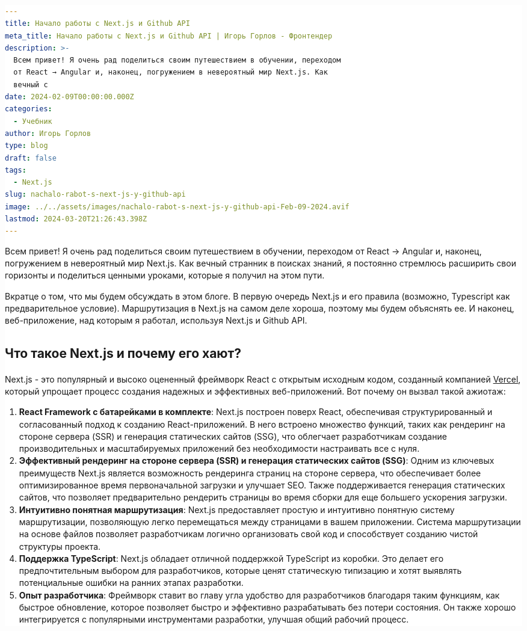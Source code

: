 ```yaml
---
title: Начало работы с Next.js и Github API
meta_title: Начало работы с Next.js и Github API | Игорь Горлов - Фронтeндер
description: >-
  Всем привет! Я очень рад поделиться своим путешествием в обучении, переходом
  от React → Angular и, наконец, погружением в невероятный мир Next.js. Как
  вечный с
date: 2024-02-09T00:00:00.000Z
categories:
  - Учебник
author: Игорь Горлов
type: blog
draft: false
tags:
  - Next.js
slug: nachalo-rabot-s-next-js-y-github-api
image: ../../assets/images/nachalo-rabot-s-next-js-y-github-api-Feb-09-2024.avif
lastmod: 2024-03-20T21:26:43.398Z
---
```


Всем привет! Я очень рад поделиться своим путешествием в обучении, переходом от React → Angular и, наконец, погружением в невероятный мир Next.js. Как вечный странник в поисках знаний, я постоянно стремлюсь расширить свои горизонты и поделиться ценными уроками, которые я получил на этом пути.

Вкратце о том, что мы будем обсуждать в этом блоге. В первую очередь Next.js и его правила (возможно, Typescript как предварительное условие). Маршрутизация в Next.js на самом деле хороша, поэтому мы будем объяснять ее. И наконец, веб-приложение, над которым я работал, используя Next.js и Github API.

## [](#what-is-nextjs-and-why-it-is-hyped-)Что такое Next.js и почему его хают?

Next.js - это популярный и высоко оцененный фреймворк React с открытым исходным кодом, созданный компанией [Vercel](https://vercel.com), который упрощает процесс создания надежных и эффективных веб-приложений. Вот почему он вызвал такой ажиотаж:

1. **React Framework с батарейками в комплекте**: Next.js построен поверх React, обеспечивая структурированный и согласованный подход к созданию React-приложений. В него встроено множество функций, таких как рендеринг на стороне сервера (SSR) и генерация статических сайтов (SSG), что облегчает разработчикам создание производительных и масштабируемых приложений без необходимости настраивать все с нуля.
2. **Эффективный рендеринг на стороне сервера (SSR) и генерация статических сайтов (SSG)**: Одним из ключевых преимуществ Next.js является возможность рендеринга страниц на стороне сервера, что обеспечивает более оптимизированное время первоначальной загрузки и улучшает SEO. Также поддерживается генерация статических сайтов, что позволяет предварительно рендерить страницы во время сборки для еще большего ускорения загрузки.
3. **Интуитивно понятная маршрутизация**: Next.js предоставляет простую и интуитивно понятную систему маршрутизации, позволяющую легко перемещаться между страницами в вашем приложении. Система маршрутизации на основе файлов позволяет разработчикам логично организовать свой код и способствует созданию чистой структуры проекта.
4. **Поддержка TypeScript**: Next.js обладает отличной поддержкой TypeScript из коробки. Это делает его предпочтительным выбором для разработчиков, которые ценят статическую типизацию и хотят выявлять потенциальные ошибки на ранних этапах разработки.
5. **Опыт разработчика**: Фреймворк ставит во главу угла удобство для разработчиков благодаря таким функциям, как быстрое обновление, которое позволяет быстро и эффективно разрабатывать без потери состояния. Он также хорошо интегрируется с популярными инструментами разработки, улучшая общий рабочий процесс.
